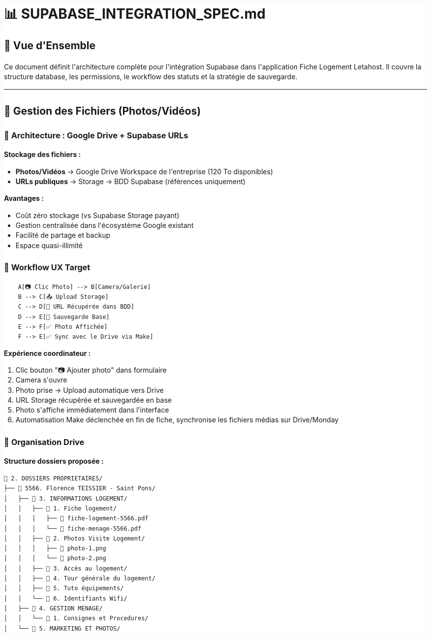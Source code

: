 # 📊 SUPABASE_INTEGRATION_SPEC.md

## 🎯 Vue d'Ensemble

Ce document définit l'architecture complète pour l'intégration Supabase dans l'application Fiche Logement Letahost. Il couvre la structure database, les permissions, le workflow des statuts et la stratégie de sauvegarde.

---

## 📁 Gestion des Fichiers (Photos/Vidéos)

### 🎯 **Architecture : Google Drive + Supabase URLs**

**Stockage des fichiers :**
- **Photos/Vidéos** → Google Drive Workspace de l'entreprise (120 To disponibles)
- **URLs publiques** → Storage -> BDD Supabase (références uniquement)

**Avantages :**
- Coût zéro stockage (vs Supabase Storage payant)
- Gestion centralisée dans l'écosystème Google existant
- Facilité de partage et backup
- Espace quasi-illimité

### 📱 **Workflow UX Target**

```
    A[📷 Clic Photo] --> B[Camera/Galerie]
    B --> C[📤 Upload Storage]
    C --> D[🔗 URL Récupérée dans BDD]
    D --> E[💾 Sauvegarde Base]
    E --> F[✅ Photo Affichée]
    F --> E[✅ Sync avec le Drive via Make]
```

**Expérience coordinateur :**
1. Clic bouton "📷 Ajouter photo" dans formulaire
2. Camera s'ouvre
3. Photo prise → Upload automatique vers Drive
4. URL Storage récupérée et sauvegardée en base
5. Photo s'affiche immédiatement dans l'interface
6. Automatisation Make déclenchée en fin de fiche, synchronise les fichiers médias sur Drive/Monday


### 📁 **Organisation Drive**

**Structure dossiers proposée :**
```
📁 2. DOSSIERS PROPRIETAIRES/
├── 📁 5566. Florence TEISSIER - Saint Pons/
│   ├── 📁 3. INFORMATIONS LOGEMENT/
│   │   ├── 📁 1. Fiche logement/
│   │   │   ├── 📄 fiche-logement-5566.pdf
│   │   │   └── 📄 fiche-menage-5566.pdf
│   │   ├── 📁 2. Photos Visite Logement/
│   │   │   ├── 📄 photo-1.png
│   │   │   └── 📄 photo-2.png
│   │   ├── 📁 3. Accès au logement/
│   │   ├── 📁 4. Tour générale du logement/
│   │   ├── 📁 5. Tuto équipements/
│   │   └── 📁 6. Identifiants Wifi/
│   ├── 📁 4. GESTION MENAGE/
│   │   └── 📁 1. Consignes et Procedures/
│   └── 📁 5. MARKETING ET PHOTOS/
```